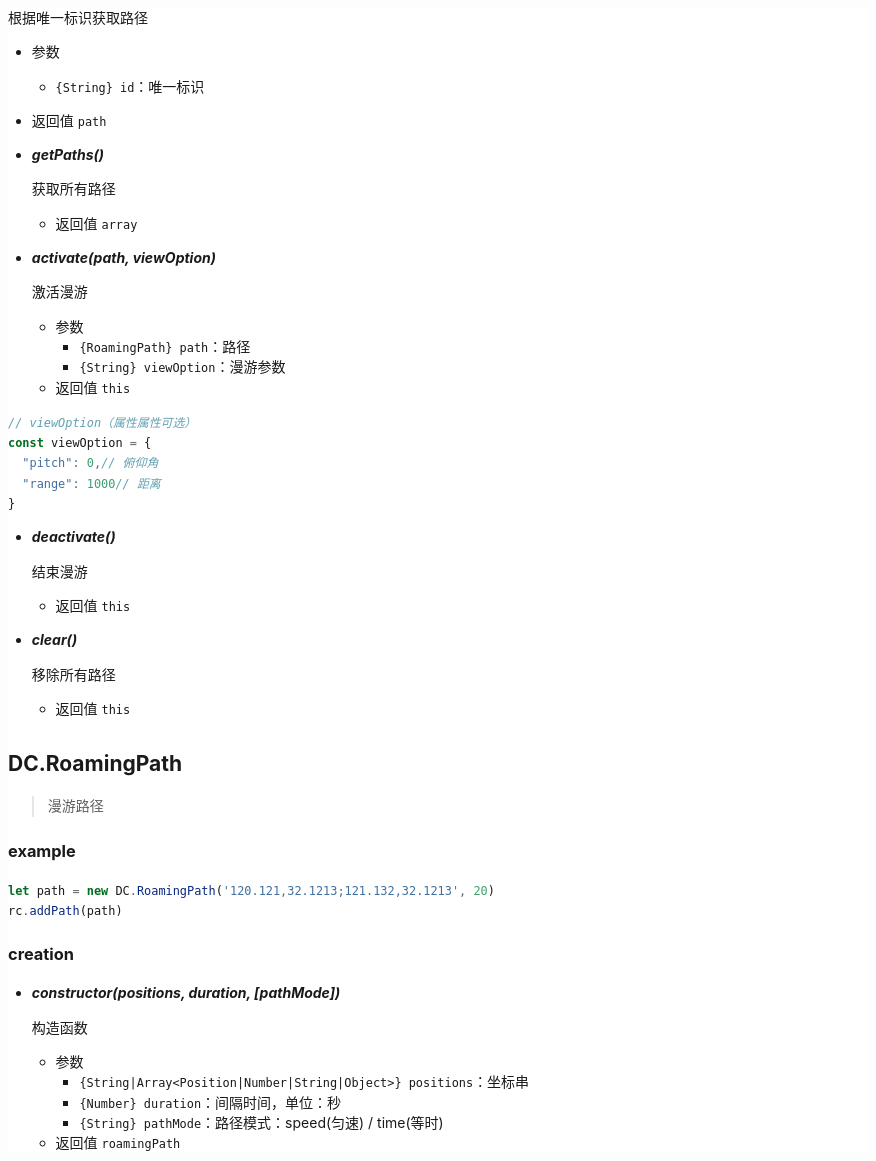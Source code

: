   根据唯一标识获取路径

  - 参数
    - `{String} id`：唯一标识
  - 返回值 `path`

- **_getPaths()_**

  获取所有路径

  - 返回值 `array`

- **_activate(path, viewOption)_**

  激活漫游

  - 参数
    - `{RoamingPath} path`：路径
    - `{String} viewOption`：漫游参数
  - 返回值 `this`

```js
// viewOption（属性属性可选）
const viewOption = {
  "pitch": 0,// 俯仰角
  "range": 1000// 距离
}
```

- **_deactivate()_**

  结束漫游

  - 返回值 `this`

- **_clear()_**

  移除所有路径

  - 返回值 `this`

## DC.RoamingPath

> 漫游路径

### example

```js
let path = new DC.RoamingPath('120.121,32.1213;121.132,32.1213', 20)
rc.addPath(path)
```

### creation

- **_constructor(positions, duration, [pathMode])_**

  构造函数

  - 参数
    - `{String|Array<Position|Number|String|Object>} positions`：坐标串
    - `{Number} duration`：间隔时间，单位：秒
    - `{String} pathMode`：路径模式：speed(匀速) / time(等时)
  - 返回值 `roamingPath`
